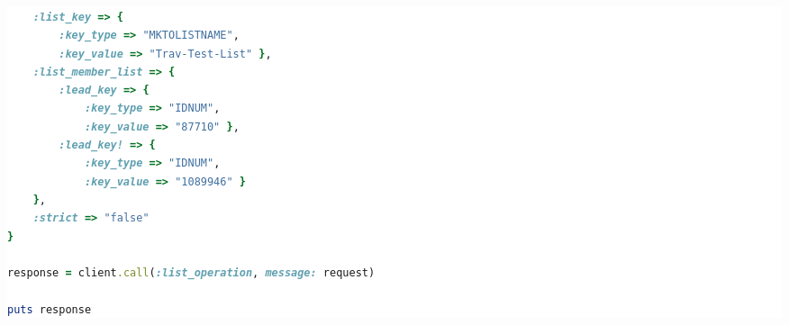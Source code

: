 ```ruby
    :list_key => {
        :key_type => "MKTOLISTNAME",
        :key_value => "Trav-Test-List" },
    :list_member_list => {
        :lead_key => {
            :key_type => "IDNUM",
            :key_value => "87710" },
        :lead_key! => {
            :key_type => "IDNUM",
            :key_value => "1089946" }
    },
    :strict => "false"
}

response = client.call(:list_operation, message: request)

puts response
```
